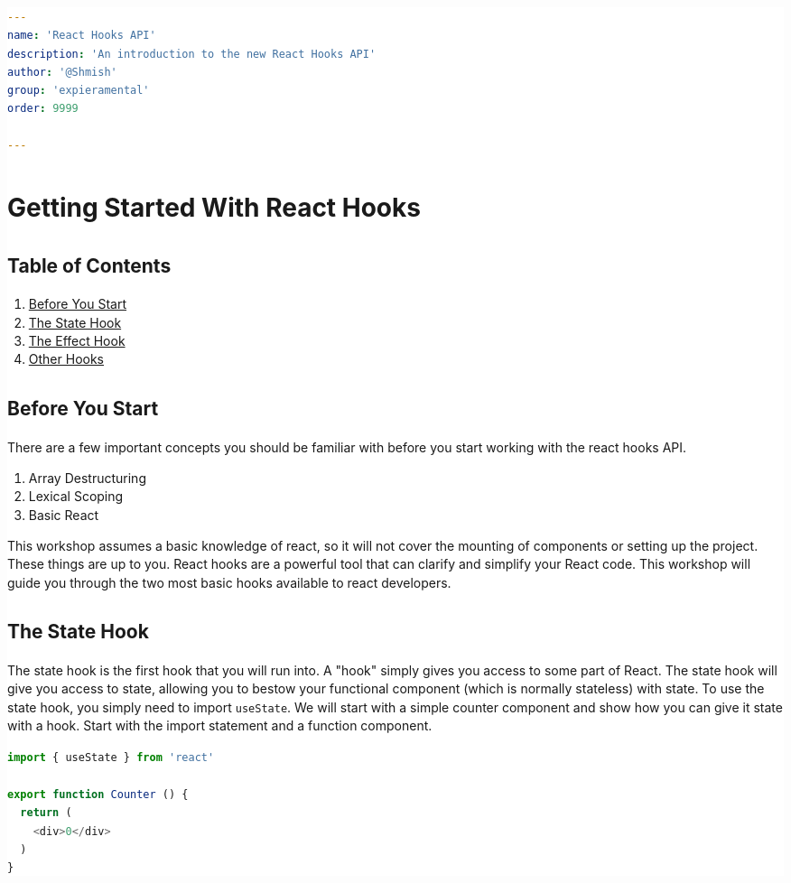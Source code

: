 ```yaml
---
name: 'React Hooks API'
description: 'An introduction to the new React Hooks API'
author: '@Shmish'
group: 'expieramental'
order: 9999

---
```


# Getting Started With React Hooks

## Table of Contents

1. [Before You Start](#before-you-start)
2. [The State Hook](#the-state-hook)
3. [The Effect Hook](#the-effect-hook)
4. [Other Hooks](#other-hooks)



## Before You Start

There are a few important concepts you should be familiar with before you start working with the react hooks API.

1. Array Destructuring
2. Lexical Scoping
3. Basic React

This workshop assumes a basic knowledge of react, so it will not cover the mounting of components or setting up the project.  These things are up to you.  React hooks are a powerful tool that can clarify and simplify your React code.  This workshop will guide you through the two most basic hooks available to react developers.



## The State Hook

The state hook is the first hook that you will run into.  A "hook" simply gives you access to some part of React.  The state hook will give you access to state, allowing you to bestow your functional component (which is normally stateless) with state.  To use the state hook, you simply need to import `useState`.  We will start with a simple counter component and show how you can give it state with a hook.  Start with the import statement and a function component.

```javascript
import { useState } from 'react'

export function Counter () {
  return (
    <div>0</div>
  )
}
```
